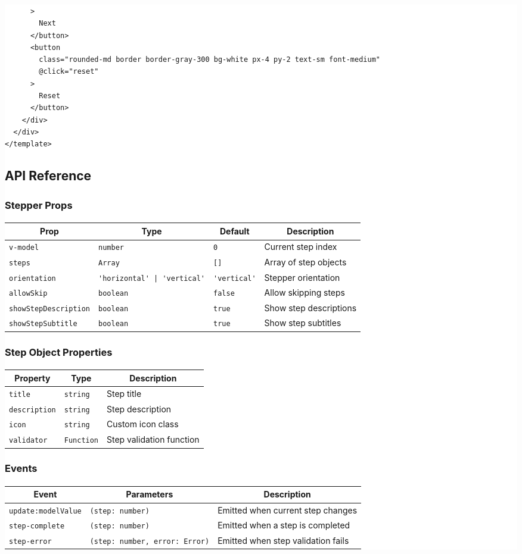 ```vue
      >
        Next
      </button>
      <button
        class="rounded-md border border-gray-300 bg-white px-4 py-2 text-sm font-medium"
        @click="reset"
      >
        Reset
      </button>
    </div>
  </div>
</template>
```

## API Reference

### Stepper Props

| Prop | Type | Default | Description |
|------|------|---------|-------------|
| `v-model` | `number` | `0` | Current step index |
| `steps` | `Array` | `[]` | Array of step objects |
| `orientation` | `'horizontal' \| 'vertical'` | `'vertical'` | Stepper orientation |
| `allowSkip` | `boolean` | `false` | Allow skipping steps |
| `showStepDescription` | `boolean` | `true` | Show step descriptions |
| `showStepSubtitle` | `boolean` | `true` | Show step subtitles |

### Step Object Properties

| Property | Type | Description |
|----------|------|-------------|
| `title` | `string` | Step title |
| `description` | `string` | Step description |
| `icon` | `string` | Custom icon class |
| `validator` | `Function` | Step validation function |

### Events

| Event | Parameters | Description |
|-------|------------|-------------|
| `update:modelValue` | `(step: number)` | Emitted when current step changes |
| `step-complete` | `(step: number)` | Emitted when a step is completed |
| `step-error` | `(step: number, error: Error)` | Emitted when step validation fails |
